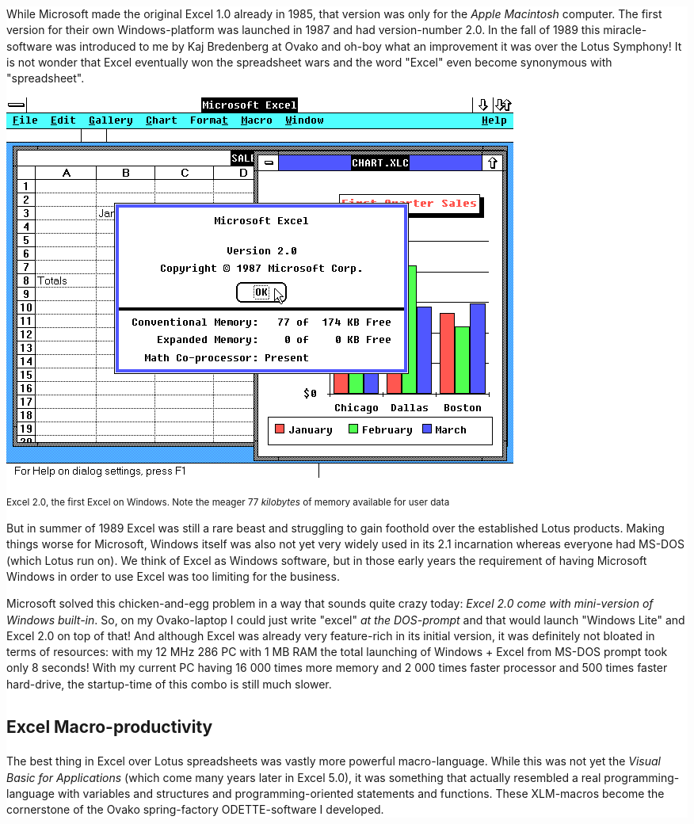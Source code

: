 While Microsoft made the original Excel 1.0 already in 1985, that version was only for the *Apple Macintosh* computer. The first version for their own Windows-platform was launched in 1987 and had version-number 2.0. In the fall of 1989 this miracle-software was introduced to me by Kaj Bredenberg at Ovako and oh-boy what an improvement it was over the Lotus Symphony! It is not wonder that Excel eventually won the spreadsheet wars and the word "Excel" even become synonymous with "spreadsheet".

![excel2](https://raw.githubusercontent.com/rbrother/articles/refs/heads/main/ovako-excel/excel2.png)

<small>Excel 2.0, the first Excel on Windows. Note the meager 77 *kilobytes* of memory available for user data</small>

But in summer of 1989 Excel was still a rare beast and struggling to gain foothold over the established Lotus products. Making things worse for Microsoft, Windows itself was also not yet very widely used in its 2.1 incarnation whereas everyone had MS-DOS (which Lotus run on). We think of Excel as Windows software, but in those early years the requirement of having Microsoft Windows in order to use Excel was too limiting for the business. 

Microsoft solved this chicken-and-egg problem in a way that sounds quite crazy today: *Excel 2.0 come with mini-version of Windows built-in*. So, on my Ovako-laptop I could just write "excel" *at the DOS-prompt* and that would launch "Windows Lite" and Excel 2.0 on top of that! And although Excel was already very feature-rich in its initial version, it was definitely not bloated in terms of resources: with my 12 MHz 286 PC with 1 MB RAM the total launching of Windows + Excel from MS-DOS prompt took only 8 seconds! With my current PC having 16 000 times more memory and 2 000 times faster processor and 500 times faster hard-drive, the startup-time of this combo is still much slower.

## Excel Macro-productivity

The best thing in Excel over Lotus spreadsheets was vastly more powerful macro-language. While this was not yet the *Visual Basic for Applications* (which come many years later in Excel 5.0), it was something that actually resembled a real programming-language with variables and structures and programming-oriented statements and functions. These XLM-macros become the cornerstone of the Ovako spring-factory ODETTE-software I developed.
